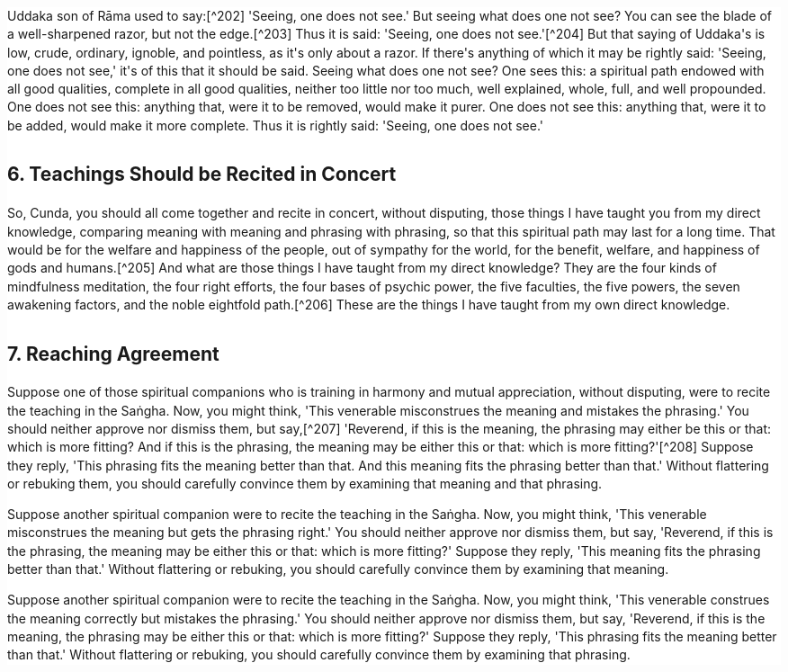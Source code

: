 Uddaka son of Rāma used to say:[^202] 'Seeing, one does not
see.' But seeing what does one not see? You can see the blade of a
well-sharpened razor, but not the edge.[^203] Thus it is said: 'Seeing,
one does not see.'[^204] But that saying of Uddaka's is low, crude,
ordinary, ignoble, and pointless, as it's only about a razor. If there's
anything of which it may be rightly said: 'Seeing, one does not see,'
it's of this that it should be said. Seeing what does one not see? One
sees this: a spiritual path endowed with all good qualities, complete in
all good qualities, neither too little nor too much, well explained,
whole, full, and well propounded. One does not see this: anything that,
were it to be removed, would make it purer. One does not see this:
anything that, were it to be added, would make it more complete. Thus it
is rightly said: 'Seeing, one does not see.'

## 6. Teachings Should be Recited in Concert

So, Cunda, you should all come together and recite in concert, without
disputing, those things I have taught you from my direct knowledge,
comparing meaning with meaning and phrasing with phrasing, so that this
spiritual path may last for a long time. That would be for the welfare
and happiness of the people, out of sympathy for the world, for the
benefit, welfare, and happiness of gods and humans.[^205] And what are
those things I have taught from my direct knowledge? They are the four
kinds of mindfulness meditation, the four right efforts, the four bases
of psychic power, the five faculties, the five powers, the seven
awakening factors, and the noble eightfold path.[^206] These are the
things I have taught from my own direct knowledge.

## 7. Reaching Agreement

Suppose one of those spiritual companions who is training in harmony and
mutual appreciation, without disputing, were to recite the teaching in
the Saṅgha. Now, you might think, 'This venerable
misconstrues the meaning and mistakes the phrasing.' You should neither
approve nor dismiss them, but say,[^207] 'Reverend, if this is the
meaning, the phrasing may either be this or that: which is more fitting?
And if this is the phrasing, the meaning may be either this or that:
which is more fitting?'[^208] Suppose they reply, 'This phrasing fits
the meaning better than that. And this meaning fits the phrasing better
than that.' Without flattering or rebuking them, you should carefully
convince them by examining that meaning and that phrasing.

Suppose another spiritual companion were to recite the teaching in the
Saṅgha. Now, you might think, 'This venerable misconstrues
the meaning but gets the phrasing right.' You should neither approve nor
dismiss them, but say, 'Reverend, if this is the phrasing, the meaning
may be either this or that: which is more fitting?' Suppose they reply,
'This meaning fits the phrasing better than that.' Without flattering or
rebuking, you should carefully convince them by examining that meaning.

Suppose another spiritual companion were to recite the teaching in the
Saṅgha. Now, you might think, 'This venerable construes the
meaning correctly but mistakes the phrasing.' You should neither approve
nor dismiss them, but say, 'Reverend, if this is the meaning, the
phrasing may be either this or that: which is more fitting?' Suppose
they reply, 'This phrasing fits the meaning better than that.' Without
flattering or rebuking, you should carefully convince them by examining
that phrasing.

